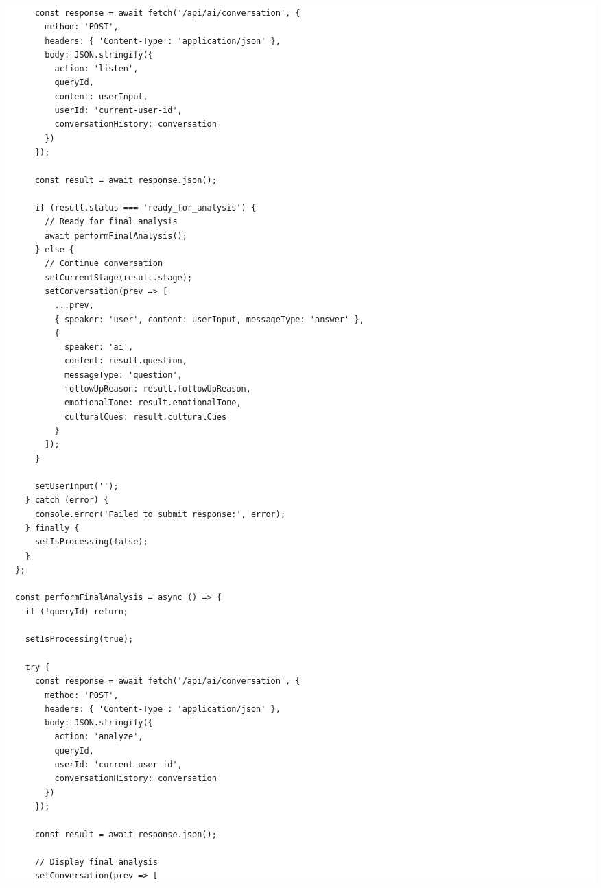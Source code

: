 ```typescript:src/components/ActiveListeningConversation.tsx
      const response = await fetch('/api/ai/conversation', {
        method: 'POST',
        headers: { 'Content-Type': 'application/json' },
        body: JSON.stringify({
          action: 'listen',
          queryId,
          content: userInput,
          userId: 'current-user-id',
          conversationHistory: conversation
        })
      });

      const result = await response.json();
      
      if (result.status === 'ready_for_analysis') {
        // Ready for final analysis
        await performFinalAnalysis();
      } else {
        // Continue conversation
        setCurrentStage(result.stage);
        setConversation(prev => [
          ...prev,
          { speaker: 'user', content: userInput, messageType: 'answer' },
          { 
            speaker: 'ai', 
            content: result.question, 
            messageType: 'question',
            followUpReason: result.followUpReason,
            emotionalTone: result.emotionalTone,
            culturalCues: result.culturalCues
          }
        ]);
      }
      
      setUserInput('');
    } catch (error) {
      console.error('Failed to submit response:', error);
    } finally {
      setIsProcessing(false);
    }
  };

  const performFinalAnalysis = async () => {
    if (!queryId) return;
    
    setIsProcessing(true);
    
    try {
      const response = await fetch('/api/ai/conversation', {
        method: 'POST',
        headers: { 'Content-Type': 'application/json' },
        body: JSON.stringify({
          action: 'analyze',
          queryId,
          userId: 'current-user-id',
          conversationHistory: conversation
        })
      });

      const result = await response.json();
      
      // Display final analysis
      setConversation(prev => [
```